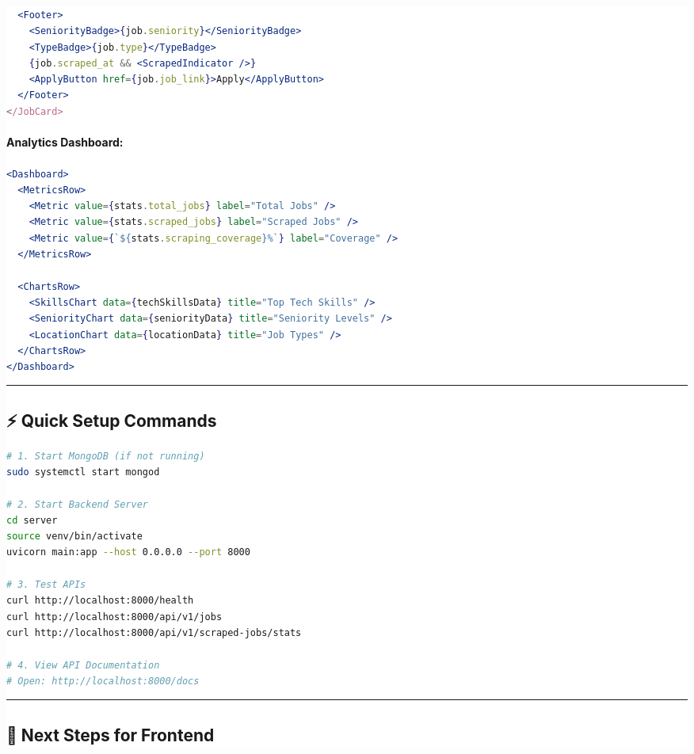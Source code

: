 ```jsx
  <Footer>
    <SeniorityBadge>{job.seniority}</SeniorityBadge>
    <TypeBadge>{job.type}</TypeBadge>
    {job.scraped_at && <ScrapedIndicator />}
    <ApplyButton href={job.job_link}>Apply</ApplyButton>
  </Footer>
</JobCard>
```

#### **Analytics Dashboard:**

```jsx
<Dashboard>
  <MetricsRow>
    <Metric value={stats.total_jobs} label="Total Jobs" />
    <Metric value={stats.scraped_jobs} label="Scraped Jobs" />
    <Metric value={`${stats.scraping_coverage}%`} label="Coverage" />
  </MetricsRow>

  <ChartsRow>
    <SkillsChart data={techSkillsData} title="Top Tech Skills" />
    <SeniorityChart data={seniorityData} title="Seniority Levels" />
    <LocationChart data={locationData} title="Job Types" />
  </ChartsRow>
</Dashboard>
```

---

## ⚡ **Quick Setup Commands**

```bash
# 1. Start MongoDB (if not running)
sudo systemctl start mongod

# 2. Start Backend Server
cd server
source venv/bin/activate
uvicorn main:app --host 0.0.0.0 --port 8000

# 3. Test APIs
curl http://localhost:8000/health
curl http://localhost:8000/api/v1/jobs
curl http://localhost:8000/api/v1/scraped-jobs/stats

# 4. View API Documentation
# Open: http://localhost:8000/docs
```

---

## 🎯 **Next Steps for Frontend**
